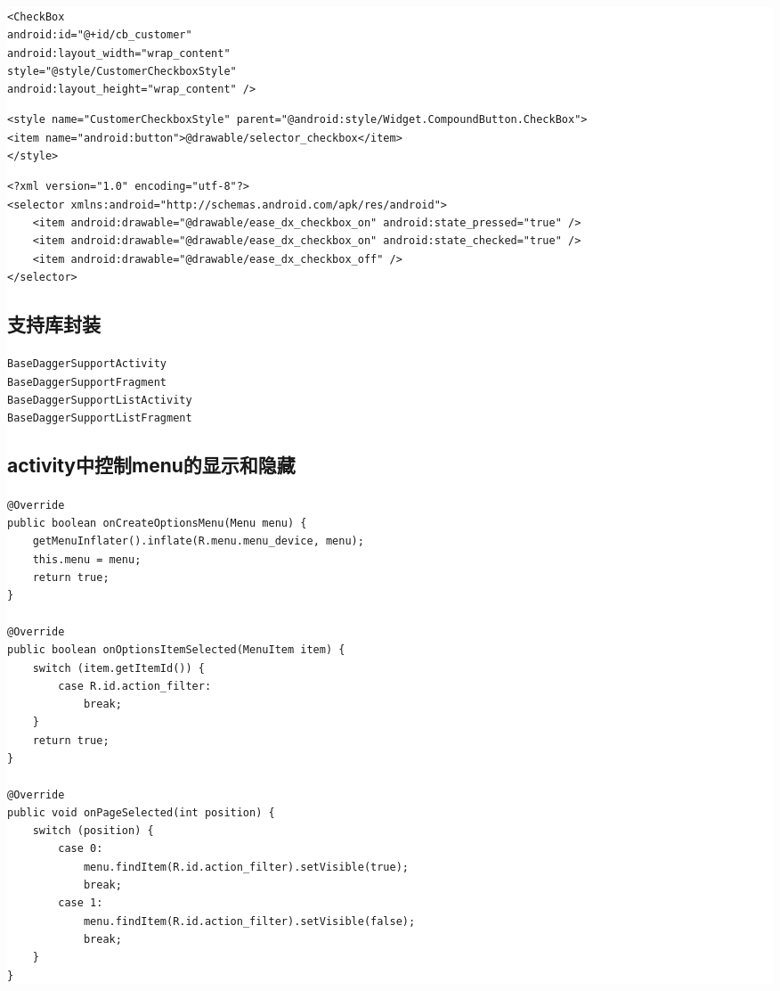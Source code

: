     <CheckBox
    android:id="@+id/cb_customer"
    android:layout_width="wrap_content"
    style="@style/CustomerCheckboxStyle"
    android:layout_height="wrap_content" />
>    
    <style name="CustomerCheckboxStyle" parent="@android:style/Widget.CompoundButton.CheckBox">
    <item name="android:button">@drawable/selector_checkbox</item>
    </style>
>    
    <?xml version="1.0" encoding="utf-8"?>
    <selector xmlns:android="http://schemas.android.com/apk/res/android">
        <item android:drawable="@drawable/ease_dx_checkbox_on" android:state_pressed="true" />
        <item android:drawable="@drawable/ease_dx_checkbox_on" android:state_checked="true" />
        <item android:drawable="@drawable/ease_dx_checkbox_off" />
    </selector>
    
## 支持库封装    
    BaseDaggerSupportActivity
    BaseDaggerSupportFragment
    BaseDaggerSupportListActivity
    BaseDaggerSupportListFragment
    
    
## activity中控制menu的显示和隐藏

    @Override
    public boolean onCreateOptionsMenu(Menu menu) {
        getMenuInflater().inflate(R.menu.menu_device, menu);
        this.menu = menu;
        return true;
    }
    
    @Override
    public boolean onOptionsItemSelected(MenuItem item) {
        switch (item.getItemId()) {
            case R.id.action_filter:
                break;
        }
        return true;
    }
    
    @Override
    public void onPageSelected(int position) {
        switch (position) {
            case 0:
                menu.findItem(R.id.action_filter).setVisible(true);
                break;
            case 1:
                menu.findItem(R.id.action_filter).setVisible(false);
                break;
        }
    }
